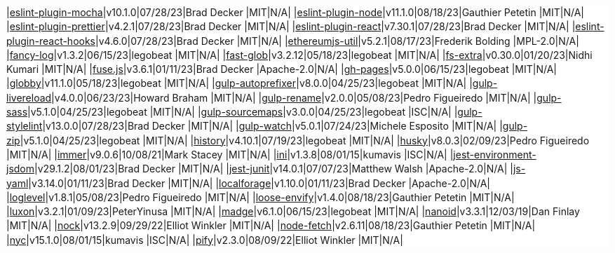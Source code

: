 |[eslint-plugin-mocha](https://www.npmjs.com/eslint-plugin-mocha)|v10.1.0|07/28/23|Brad Decker |MIT|N/A|
|[eslint-plugin-node](https://www.npmjs.com/eslint-plugin-node)|v11.1.0|08/18/23|Gauthier Petetin |MIT|N/A|
|[eslint-plugin-prettier](https://www.npmjs.com/eslint-plugin-prettier)|v4.2.1|07/28/23|Brad Decker |MIT|N/A|
|[eslint-plugin-react](https://www.npmjs.com/eslint-plugin-react)|v7.30.1|07/28/23|Brad Decker |MIT|N/A|
|[eslint-plugin-react-hooks](https://www.npmjs.com/eslint-plugin-react-hooks)|v4.6.0|07/28/23|Brad Decker |MIT|N/A|
|[ethereumjs-util](https://www.npmjs.com/ethereumjs-util)|v5.2.1|08/17/23|Frederik Bolding |MPL-2.0|N/A|
|[fancy-log](https://www.npmjs.com/fancy-log)|v1.3.2|06/15/23|legobeat |MIT|N/A|
|[fast-glob](https://www.npmjs.com/fast-glob)|v3.2.12|05/18/23|legobeat |MIT|N/A|
|[fs-extra](https://www.npmjs.com/fs-extra)|v0.30.0|01/20/23|Nidhi Kumari |MIT|N/A|
|[fuse.js](https://www.npmjs.com/fuse.js)|v3.6.1|01/11/23|Brad Decker |Apache-2.0|N/A|
|[gh-pages](https://www.npmjs.com/gh-pages)|v5.0.0|06/15/23|legobeat |MIT|N/A|
|[globby](https://www.npmjs.com/globby)|v11.1.0|05/18/23|legobeat |MIT|N/A|
|[gulp-autoprefixer](https://www.npmjs.com/gulp-autoprefixer)|v8.0.0|04/25/23|legobeat |MIT|N/A|
|[gulp-livereload](https://www.npmjs.com/gulp-livereload)|v4.0.0|06/23/23|Howard Braham |MIT|N/A|
|[gulp-rename](https://www.npmjs.com/gulp-rename)|v2.0.0|05/08/23|Pedro Figueiredo |MIT|N/A|
|[gulp-sass](https://www.npmjs.com/gulp-sass)|v5.1.0|04/25/23|legobeat |MIT|N/A|
|[gulp-sourcemaps](https://www.npmjs.com/gulp-sourcemaps)|v3.0.0|04/25/23|legobeat |ISC|N/A|
|[gulp-stylelint](https://www.npmjs.com/gulp-stylelint)|v13.0.0|07/28/23|Brad Decker |MIT|N/A|
|[gulp-watch](https://www.npmjs.com/gulp-watch)|v5.0.1|07/24/23|Michele Esposito |MIT|N/A|
|[gulp-zip](https://www.npmjs.com/gulp-zip)|v5.1.0|04/25/23|legobeat |MIT|N/A|
|[history](https://www.npmjs.com/history)|v4.10.1|07/19/23|legobeat |MIT|N/A|
|[husky](https://www.npmjs.com/husky)|v8.0.3|02/09/23|Pedro Figueiredo |MIT|N/A|
|[immer](https://www.npmjs.com/immer)|v9.0.6|10/08/21|Mark Stacey |MIT|N/A|
|[ini](https://www.npmjs.com/ini)|v1.3.8|08/01/15|kumavis |ISC|N/A|
|[jest-environment-jsdom](https://www.npmjs.com/jest-environment-jsdom)|v29.1.2|08/01/23|Brad Decker |MIT|N/A|
|[jest-junit](https://www.npmjs.com/jest-junit)|v14.0.1|07/07/23|Matthew Walsh |Apache-2.0|N/A|
|[js-yaml](https://www.npmjs.com/js-yaml)|v3.14.0|01/11/23|Brad Decker |MIT|N/A|
|[localforage](https://www.npmjs.com/localforage)|v1.10.0|01/11/23|Brad Decker |Apache-2.0|N/A|
|[loglevel](https://www.npmjs.com/loglevel)|v1.8.1|05/08/23|Pedro Figueiredo |MIT|N/A|
|[loose-envify](https://www.npmjs.com/loose-envify)|v1.4.0|08/18/23|Gauthier Petetin |MIT|N/A|
|[luxon](https://www.npmjs.com/luxon)|v3.2.1|01/09/23|PeterYinusa |MIT|N/A|
|[madge](https://www.npmjs.com/madge)|v6.1.0|06/15/23|legobeat |MIT|N/A|
|[nanoid](https://www.npmjs.com/nanoid)|v3.3.1|12/03/19|Dan Finlay |MIT|N/A|
|[nock](https://www.npmjs.com/nock)|v13.2.9|09/29/22|Elliot Winkler |MIT|N/A|
|[node-fetch](https://www.npmjs.com/node-fetch)|v2.6.11|08/18/23|Gauthier Petetin |MIT|N/A|
|[nyc](https://www.npmjs.com/nyc)|v15.1.0|08/01/15|kumavis |ISC|N/A|
|[pify](https://www.npmjs.com/pify)|v2.3.0|08/09/22|Elliot Winkler |MIT|N/A|
